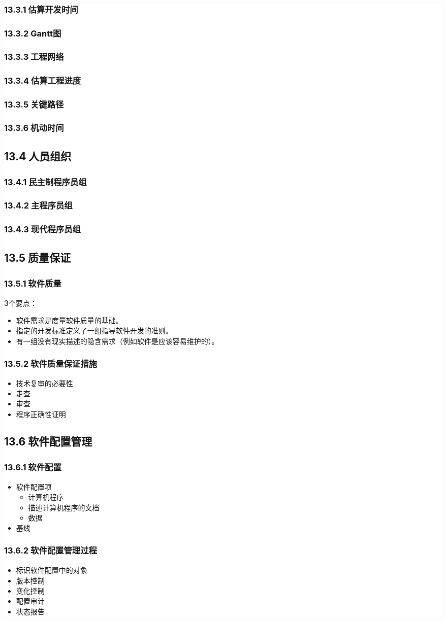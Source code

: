 ### 13.3.1 估算开发时间
### 13.3.2 Gantt图
### 13.3.3 工程网络
### 13.3.4 估算工程进度
### 13.3.5 关键路径
### 13.3.6 机动时间

## 13.4 人员组织
### 13.4.1 民主制程序员组
### 13.4.2 主程序员组
### 13.4.3 现代程序员组

## 13.5 质量保证
### 13.5.1 软件质量
3个要点：
- 软件需求是度量软件质量的基础。
- 指定的开发标准定义了一组指导软件开发的准则。
- 有一组没有现实描述的隐含需求（例如软件是应该容易维护的）。

### 13.5.2 软件质量保证措施

- 技术复审的必要性
- 走查
- 审查
- 程序正确性证明

## 13.6 软件配置管理
### 13.6.1 软件配置
- 软件配置项
  - 计算机程序
  - 描述计算机程序的文档
  - 数据
- 基线


### 13.6.2 软件配置管理过程
- 标识软件配置中的对象
- 版本控制
- 变化控制
- 配置审计
- 状态报告
